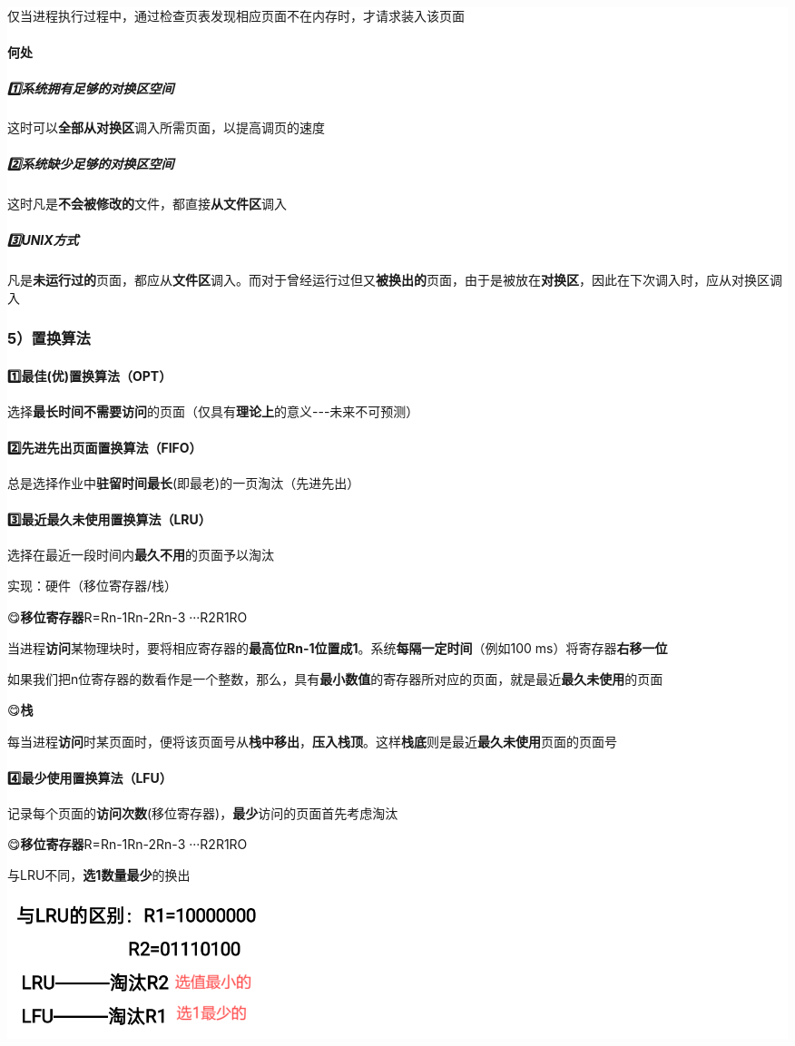 仅当进程执行过程中，通过检查页表发现相应页面不在内存时，才请求装入该页面

#### 何处

##### :one:系统拥有足够的对换区空间

这时可以**全部从对换区**调入所需页面，以提高调页的速度

##### :two:系统缺少足够的对换区空间

这时凡是**不会被修改的**文件，都直接**从文件区**调入

##### :three:UNIX方式

凡是**未运行过的**页面，都应从**文件区**调入。而对于曾经运行过但又**被换出的**页面，由于是被放在**对换区**，因此在下次调入时，应从对换区调入

### 5）置换算法

#### :one:最佳(优)置换算法（OPT）

选择**最长时间不需要访问**的页面（仅具有**理论上**的意义---未来不可预测）

#### :two:先进先出页面置换算法（FIFO）

总是选择作业中**驻留时间最长**(即最老)的一页淘汰（先进先出）

#### :three:最近最久未使用置换算法（LRU）

选择在最近一段时间内**最久不用**的页面予以淘汰

实现：硬件（移位寄存器/栈）

:yum:**移位寄存器**R=Rn-1Rn-2Rn-3 ···R2R1RO

当进程**访问**某物理块时，要将相应寄存器的**最高位Rn-1位置成1**。系统**每隔一定时间**（例如100 ms）将寄存器**右移一位**

如果我们把n位寄存器的数看作是一个整数，那么，具有**最小数值**的寄存器所对应的页面，就是最近**最久未使用**的页面

:yum:**栈**

每当进程**访问**时某页面时，便将该页面号从**栈中移出**，**压入栈顶**。这样**栈底**则是最近**最久未使用**页面的页面号

#### :four:最少使用置换算法（LFU）

记录每个页面的**访问次数**(移位寄存器)，**最少**访问的页面首先考虑淘汰

:yum:**移位寄存器**R=Rn-1Rn-2Rn-3 ···R2R1RO

与LRU不同，**选1数量最少**的换出

<img src="Snipaste_2024-06-15_15-18-34.png" style="zoom:60%;" /> 
